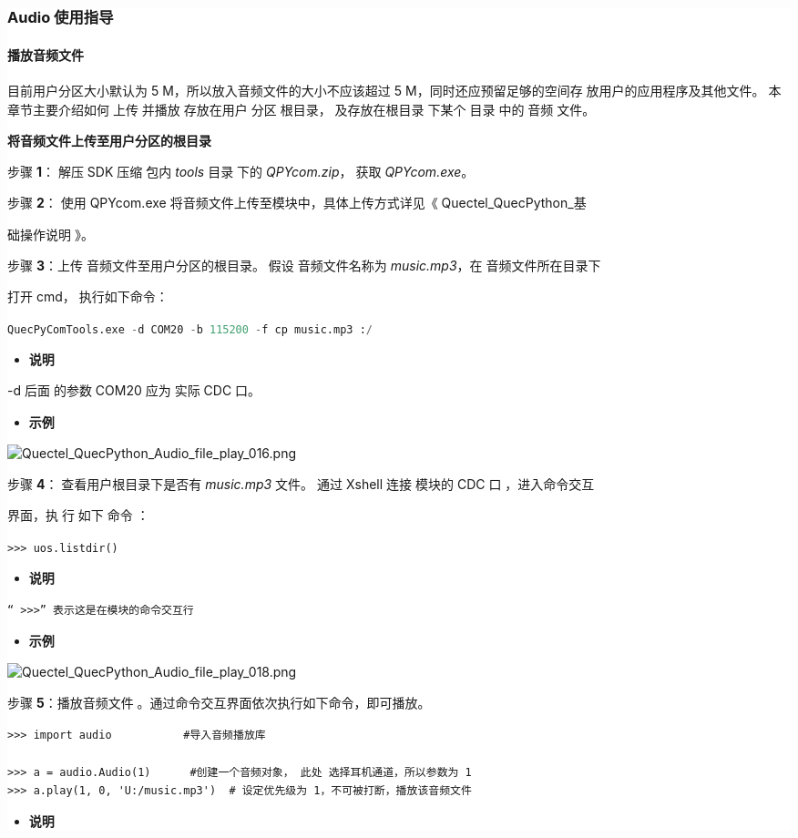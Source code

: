 ### Audio 使用指导 

#### 播放音频文件 

目前用户分区大小默认为 5 M，所以放入音频文件的大小不应该超过 5 M，同时还应预留足够的空间存 放用户的应用程序及其他文件。 本 章节主要介绍如何 上传 并播放 存放在用户 分区 根目录， 及存放在根目录 下某个 目录 中的 音频 文件。 

**将音频文件上传至用户分区的根目录**

步骤 **1**： 解压 SDK 压缩 包内 *tools* 目录 下的 *QPYcom.zip*， 获取 *QPYcom.exe*。

步骤 **2**： 使用 QPYcom.exe 将音频文件上传至模块中，具体上传方式详见《 Quectel_QuecPython_基

础操作说明 》。 

步骤 **3**：上传 音频文件至用户分区的根目录。 假设 音频文件名称为 *music.mp3*，在 音频文件所在目录下

打开 cmd， 执行如下命令： 

```python
QuecPyComTools.exe -d COM20 -b 115200 -f cp music.mp3 :/ 
```

- **说明** 

-d 后面 的参数 COM20 应为 实际 CDC 口。 

- **示例** 

![Quectel_QuecPython_Audio_file_play_016.png](media/Quectel_QuecPython_Audio_file_play_016.png)

步骤 **4**： 查看用户根目录下是否有 *music.mp3* 文件。 通过 Xshell 连接 模块的 CDC 口 ，进入命令交互

界面，执 行 如下 命令 ： 

```shell
>>> uos.listdir() 
```

- **说明** 

```shell
“ >>>” 表示这是在模块的命令交互行
```

- **示例** 

![Quectel_QuecPython_Audio_file_play_018.png](media/Quectel_QuecPython_Audio_file_play_018.png)

步骤 **5**：播放音频文件 。通过命令交互界面依次执行如下命令，即可播放。

```shell
>>> import audio           #导入音频播放库

>>> a = audio.Audio(1)      #创建一个音频对象， 此处 选择耳机通道，所以参数为 1 
>>> a.play(1, 0, 'U:/music.mp3')  # 设定优先级为 1，不可被打断，播放该音频文件
```



- **说明** 
